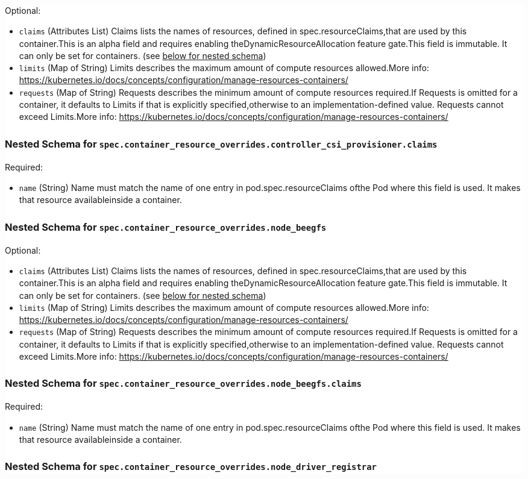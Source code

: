 Optional:

- `claims` (Attributes List) Claims lists the names of resources, defined in spec.resourceClaims,that are used by this container.This is an alpha field and requires enabling theDynamicResourceAllocation feature gate.This field is immutable. It can only be set for containers. (see [below for nested schema](#nestedatt--spec--container_resource_overrides--controller_csi_provisioner--claims))
- `limits` (Map of String) Limits describes the maximum amount of compute resources allowed.More info: https://kubernetes.io/docs/concepts/configuration/manage-resources-containers/
- `requests` (Map of String) Requests describes the minimum amount of compute resources required.If Requests is omitted for a container, it defaults to Limits if that is explicitly specified,otherwise to an implementation-defined value. Requests cannot exceed Limits.More info: https://kubernetes.io/docs/concepts/configuration/manage-resources-containers/

<a id="nestedatt--spec--container_resource_overrides--controller_csi_provisioner--claims"></a>
### Nested Schema for `spec.container_resource_overrides.controller_csi_provisioner.claims`

Required:

- `name` (String) Name must match the name of one entry in pod.spec.resourceClaims ofthe Pod where this field is used. It makes that resource availableinside a container.



<a id="nestedatt--spec--container_resource_overrides--node_beegfs"></a>
### Nested Schema for `spec.container_resource_overrides.node_beegfs`

Optional:

- `claims` (Attributes List) Claims lists the names of resources, defined in spec.resourceClaims,that are used by this container.This is an alpha field and requires enabling theDynamicResourceAllocation feature gate.This field is immutable. It can only be set for containers. (see [below for nested schema](#nestedatt--spec--container_resource_overrides--node_beegfs--claims))
- `limits` (Map of String) Limits describes the maximum amount of compute resources allowed.More info: https://kubernetes.io/docs/concepts/configuration/manage-resources-containers/
- `requests` (Map of String) Requests describes the minimum amount of compute resources required.If Requests is omitted for a container, it defaults to Limits if that is explicitly specified,otherwise to an implementation-defined value. Requests cannot exceed Limits.More info: https://kubernetes.io/docs/concepts/configuration/manage-resources-containers/

<a id="nestedatt--spec--container_resource_overrides--node_beegfs--claims"></a>
### Nested Schema for `spec.container_resource_overrides.node_beegfs.claims`

Required:

- `name` (String) Name must match the name of one entry in pod.spec.resourceClaims ofthe Pod where this field is used. It makes that resource availableinside a container.



<a id="nestedatt--spec--container_resource_overrides--node_driver_registrar"></a>
### Nested Schema for `spec.container_resource_overrides.node_driver_registrar`
